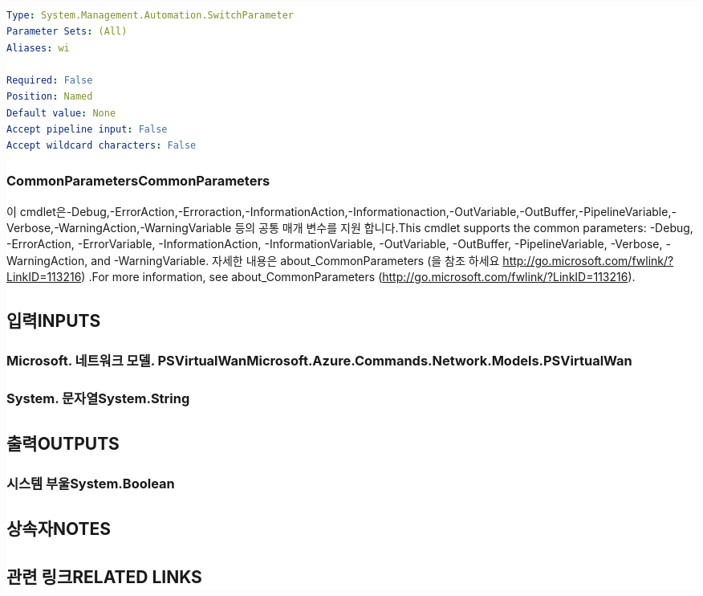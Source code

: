 ```yaml
Type: System.Management.Automation.SwitchParameter
Parameter Sets: (All)
Aliases: wi

Required: False
Position: Named
Default value: None
Accept pipeline input: False
Accept wildcard characters: False
```

### <span data-ttu-id="befe4-143">CommonParameters</span><span class="sxs-lookup"><span data-stu-id="befe4-143">CommonParameters</span></span>
<span data-ttu-id="befe4-144">이 cmdlet은-Debug,-ErrorAction,-Erroraction,-InformationAction,-Informationaction,-OutVariable,-OutBuffer,-PipelineVariable,-Verbose,-WarningAction,-WarningVariable 등의 공통 매개 변수를 지원 합니다.</span><span class="sxs-lookup"><span data-stu-id="befe4-144">This cmdlet supports the common parameters: -Debug, -ErrorAction, -ErrorVariable, -InformationAction, -InformationVariable, -OutVariable, -OutBuffer, -PipelineVariable, -Verbose, -WarningAction, and -WarningVariable.</span></span> <span data-ttu-id="befe4-145">자세한 내용은 about_CommonParameters (을 참조 하세요 http://go.microsoft.com/fwlink/?LinkID=113216) .</span><span class="sxs-lookup"><span data-stu-id="befe4-145">For more information, see about_CommonParameters (http://go.microsoft.com/fwlink/?LinkID=113216).</span></span>

## <span data-ttu-id="befe4-146">입력</span><span class="sxs-lookup"><span data-stu-id="befe4-146">INPUTS</span></span>

### <span data-ttu-id="befe4-147">Microsoft. 네트워크 모델. PSVirtualWan</span><span class="sxs-lookup"><span data-stu-id="befe4-147">Microsoft.Azure.Commands.Network.Models.PSVirtualWan</span></span>

### <span data-ttu-id="befe4-148">System. 문자열</span><span class="sxs-lookup"><span data-stu-id="befe4-148">System.String</span></span>

## <span data-ttu-id="befe4-149">출력</span><span class="sxs-lookup"><span data-stu-id="befe4-149">OUTPUTS</span></span>

### <span data-ttu-id="befe4-150">시스템 부울</span><span class="sxs-lookup"><span data-stu-id="befe4-150">System.Boolean</span></span>

## <span data-ttu-id="befe4-151">상속자</span><span class="sxs-lookup"><span data-stu-id="befe4-151">NOTES</span></span>

## <span data-ttu-id="befe4-152">관련 링크</span><span class="sxs-lookup"><span data-stu-id="befe4-152">RELATED LINKS</span></span>
